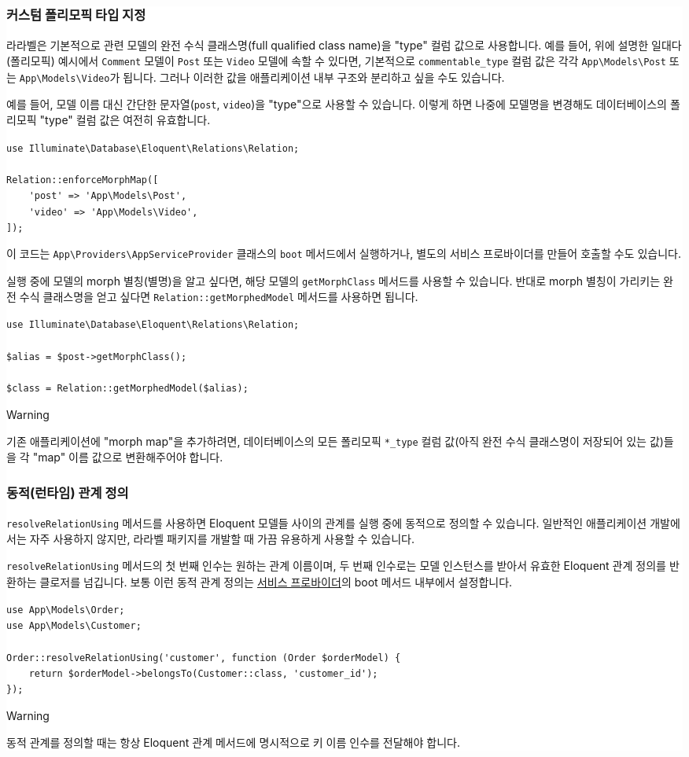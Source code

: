 <a name="custom-polymorphic-types"></a>
### 커스텀 폴리모픽 타입 지정

라라벨은 기본적으로 관련 모델의 완전 수식 클래스명(full qualified class name)을 "type" 컬럼 값으로 사용합니다. 예를 들어, 위에 설명한 일대다(폴리모픽) 예시에서 `Comment` 모델이 `Post` 또는 `Video` 모델에 속할 수 있다면, 기본적으로 `commentable_type` 컬럼 값은 각각 `App\Models\Post` 또는 `App\Models\Video`가 됩니다. 그러나 이러한 값을 애플리케이션 내부 구조와 분리하고 싶을 수도 있습니다.

예를 들어, 모델 이름 대신 간단한 문자열(`post`, `video`)을 "type"으로 사용할 수 있습니다. 이렇게 하면 나중에 모델명을 변경해도 데이터베이스의 폴리모픽 "type" 컬럼 값은 여전히 유효합니다.

```
use Illuminate\Database\Eloquent\Relations\Relation;

Relation::enforceMorphMap([
    'post' => 'App\Models\Post',
    'video' => 'App\Models\Video',
]);
```

이 코드는 `App\Providers\AppServiceProvider` 클래스의 `boot` 메서드에서 실행하거나, 별도의 서비스 프로바이더를 만들어 호출할 수도 있습니다.

실행 중에 모델의 morph 별칭(별명)을 알고 싶다면, 해당 모델의 `getMorphClass` 메서드를 사용할 수 있습니다. 반대로 morph 별칭이 가리키는 완전 수식 클래스명을 얻고 싶다면 `Relation::getMorphedModel` 메서드를 사용하면 됩니다.

```
use Illuminate\Database\Eloquent\Relations\Relation;

$alias = $post->getMorphClass();

$class = Relation::getMorphedModel($alias);
```

> [!WARNING]
> 기존 애플리케이션에 "morph map"을 추가하려면, 데이터베이스의 모든 폴리모픽 `*_type` 컬럼 값(아직 완전 수식 클래스명이 저장되어 있는 값)들을 각 "map" 이름 값으로 변환해주어야 합니다.

<a name="dynamic-relationships"></a>
### 동적(런타임) 관계 정의

`resolveRelationUsing` 메서드를 사용하면 Eloquent 모델들 사이의 관계를 실행 중에 동적으로 정의할 수 있습니다. 일반적인 애플리케이션 개발에서는 자주 사용하지 않지만, 라라벨 패키지를 개발할 때 가끔 유용하게 사용할 수 있습니다.

`resolveRelationUsing` 메서드의 첫 번째 인수는 원하는 관계 이름이며, 두 번째 인수로는 모델 인스턴스를 받아서 유효한 Eloquent 관계 정의를 반환하는 클로저를 넘깁니다. 보통 이런 동적 관계 정의는 [서비스 프로바이더](/docs/10.x/providers)의 boot 메서드 내부에서 설정합니다.

```
use App\Models\Order;
use App\Models\Customer;

Order::resolveRelationUsing('customer', function (Order $orderModel) {
    return $orderModel->belongsTo(Customer::class, 'customer_id');
});
```

> [!WARNING]
> 동적 관계를 정의할 때는 항상 Eloquent 관계 메서드에 명시적으로 키 이름 인수를 전달해야 합니다.
